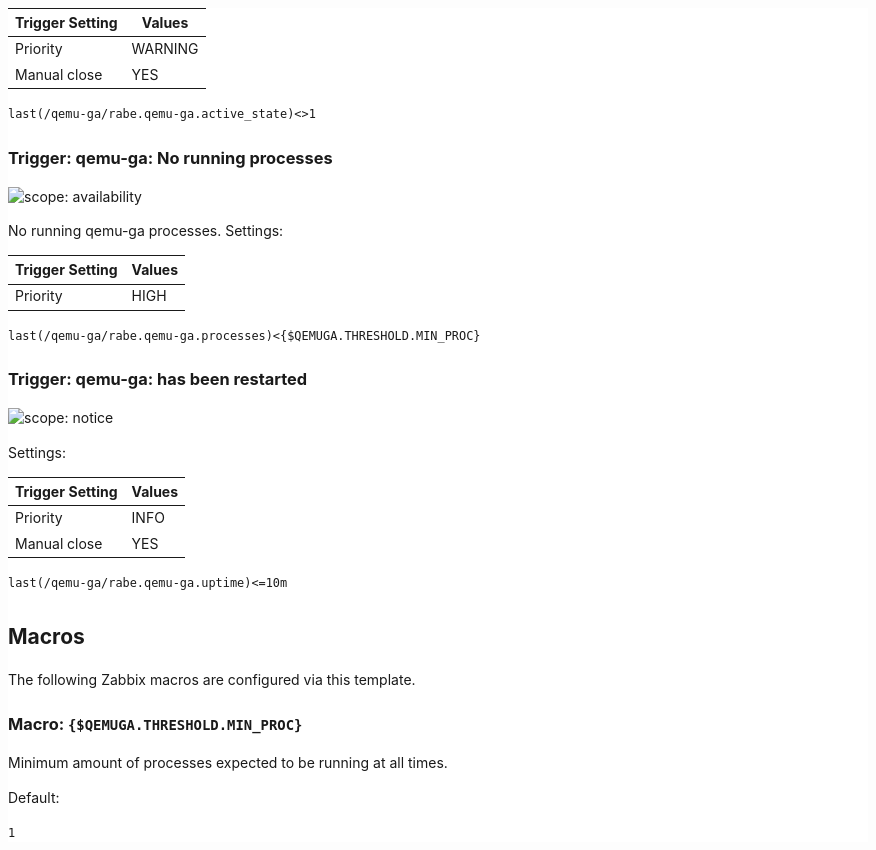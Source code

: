 | Trigger Setting | Values |
| --------------- | ------ |
| Priority | WARNING |
| Manual close | YES |

```console
last(/qemu-ga/rabe.qemu-ga.active_state)<>1
```

### Trigger: qemu-ga: No running processes

![scope: availability](https://img.shields.io/badge/scope-availability-00c9bf)

No running qemu-ga processes.
Settings:

| Trigger Setting | Values |
| --------------- | ------ |
| Priority | HIGH |

```console
last(/qemu-ga/rabe.qemu-ga.processes)<{$QEMUGA.THRESHOLD.MIN_PROC}
```

### Trigger: qemu-ga: has been restarted

![scope: notice](https://img.shields.io/badge/scope-notice-00c9bf)


Settings:

| Trigger Setting | Values |
| --------------- | ------ |
| Priority | INFO |
| Manual close | YES |

```console
last(/qemu-ga/rabe.qemu-ga.uptime)<=10m
```

## Macros

The following Zabbix macros are configured via this template.

### Macro: `{$QEMUGA.THRESHOLD.MIN_PROC}`

Minimum amount of processes expected to be running at all times.

Default:

```console
1
```
